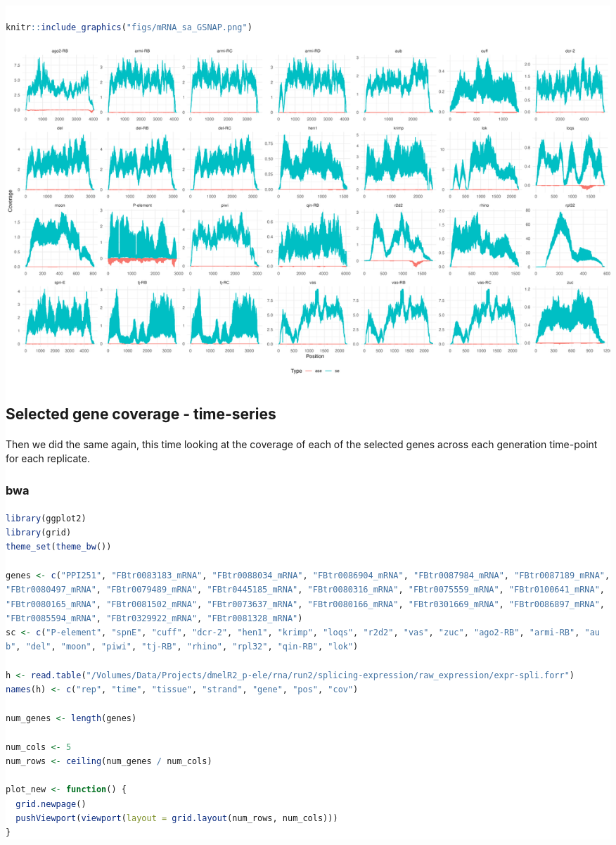 ``` r

knitr::include_graphics("figs/mRNA_sa_GSNAP.png")
```

<img src="figs/mRNA_sa_GSNAP.png" width="5400" />

## Selected gene coverage - time-series

Then we did the same again, this time looking at the coverage of each of
the selected genes across each generation time-point for each replicate.

### bwa

``` r
library(ggplot2)
library(grid)
theme_set(theme_bw())

genes <- c("PPI251", "FBtr0083183_mRNA", "FBtr0088034_mRNA", "FBtr0086904_mRNA", "FBtr0087984_mRNA", "FBtr0087189_mRNA", "FBtr0080497_mRNA", "FBtr0079489_mRNA", "FBtr0445185_mRNA", "FBtr0080316_mRNA", "FBtr0075559_mRNA", "FBtr0100641_mRNA", "FBtr0080165_mRNA", "FBtr0081502_mRNA", "FBtr0073637_mRNA", "FBtr0080166_mRNA", "FBtr0301669_mRNA", "FBtr0086897_mRNA", "FBtr0085594_mRNA", "FBtr0329922_mRNA", "FBtr0081328_mRNA")
sc <- c("P-element", "spnE", "cuff", "dcr-2", "hen1", "krimp", "loqs", "r2d2", "vas", "zuc", "ago2-RB", "armi-RB", "aub", "del", "moon", "piwi", "tj-RB", "rhino", "rpl32", "qin-RB", "lok")

h <- read.table("/Volumes/Data/Projects/dmelR2_p-ele/rna/run2/splicing-expression/raw_expression/expr-spli.forr")
names(h) <- c("rep", "time", "tissue", "strand", "gene", "pos", "cov")

num_genes <- length(genes)

num_cols <- 5
num_rows <- ceiling(num_genes / num_cols)

plot_new <- function() {
  grid.newpage()
  pushViewport(viewport(layout = grid.layout(num_rows, num_cols)))
}
```